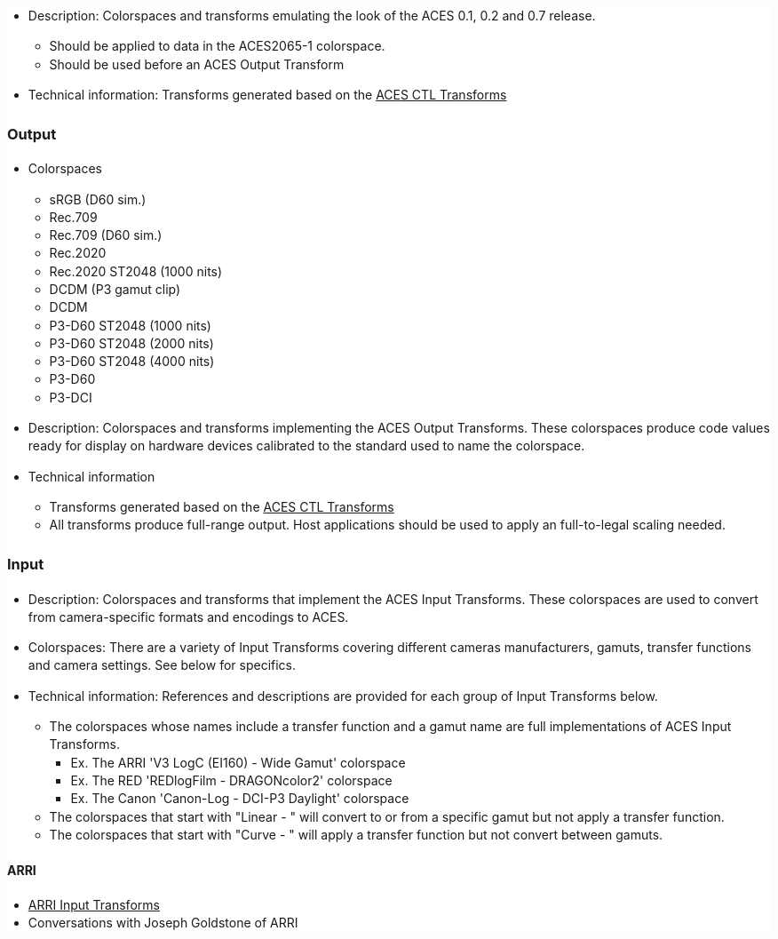 - Description: Colorspaces and transforms emulating the look of the ACES 0.1, 0.2 and 0.7 release.
	- Should be applied to data in the ACES2065-1 colorspace.
	- Should be used before an ACES Output Transform

- Technical information: Transforms generated based on the [ACES CTL Transforms](https://github.com/ampas/aces-dev/tree/v1.0/transforms/ctl)

### Output

- Colorspaces
	- sRGB (D60 sim.)
	- Rec.709
	- Rec.709 (D60 sim.)
	- Rec.2020
	- Rec.2020 ST2048 (1000 nits)
	- DCDM (P3 gamut clip)
	- DCDM
	- P3-D60 ST2048 (1000 nits)
	- P3-D60 ST2048 (2000 nits)
	- P3-D60 ST2048 (4000 nits)
	- P3-D60
	- P3-DCI

- Description: Colorspaces and transforms implementing the ACES Output Transforms. These colorspaces produce code values ready for display on hardware devices calibrated to the standard used to name the colorspace.

- Technical information
	- Transforms generated based on the [ACES CTL Transforms](https://github.com/ampas/aces-dev/tree/v1.0/transforms/ctl)
	- All transforms produce full-range output. Host applications should be used to apply an full-to-legal scaling needed.

### Input

- Description: Colorspaces and transforms that implement the ACES Input Transforms. These colorspaces are used to convert from camera-specific formats and encodings to ACES.
- Colorspaces: There are a variety of Input Transforms covering different cameras manufacturers, gamuts, transfer functions and camera settings. See below for specifics.

- Technical information: References and descriptions are provided for each group of Input Transforms below.
	- The colorspaces whose names include a transfer function and a gamut name are full implementations of ACES Input Transforms.
		- Ex. The ARRI 'V3 LogC (EI160) - Wide Gamut' colorspace
		- Ex. The RED 'REDlogFilm - DRAGONcolor2' colorspace
		- Ex. The Canon 'Canon-Log - DCI-P3 Daylight' colorspace
	- The colorspaces that start with "Linear - " will convert to or from a specific gamut but not apply a transfer function.
	- The colorspaces that start with "Curve - " will apply a transfer function but not convert between gamuts.

#### ARRI
- [ARRI Input Transforms](https://github.com/ampas/aces-dev/tree/v1.0/transforms/ctl/idt/vendorSupplied/arri/alexa)
- Conversations with Joseph Goldstone of ARRI
